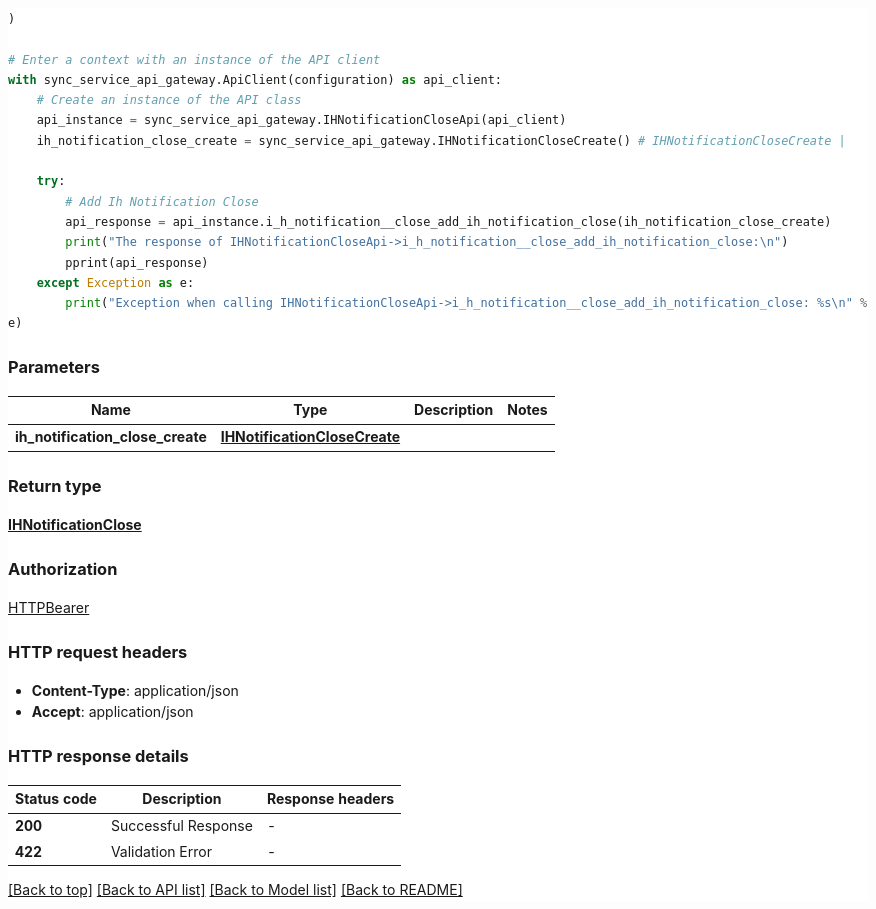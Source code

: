 ```python
)

# Enter a context with an instance of the API client
with sync_service_api_gateway.ApiClient(configuration) as api_client:
    # Create an instance of the API class
    api_instance = sync_service_api_gateway.IHNotificationCloseApi(api_client)
    ih_notification_close_create = sync_service_api_gateway.IHNotificationCloseCreate() # IHNotificationCloseCreate | 

    try:
        # Add Ih Notification Close
        api_response = api_instance.i_h_notification__close_add_ih_notification_close(ih_notification_close_create)
        print("The response of IHNotificationCloseApi->i_h_notification__close_add_ih_notification_close:\n")
        pprint(api_response)
    except Exception as e:
        print("Exception when calling IHNotificationCloseApi->i_h_notification__close_add_ih_notification_close: %s\n" % e)
```



### Parameters


Name | Type | Description  | Notes
------------- | ------------- | ------------- | -------------
 **ih_notification_close_create** | [**IHNotificationCloseCreate**](IHNotificationCloseCreate.md)|  | 

### Return type

[**IHNotificationClose**](IHNotificationClose.md)

### Authorization

[HTTPBearer](../README.md#HTTPBearer)

### HTTP request headers

 - **Content-Type**: application/json
 - **Accept**: application/json

### HTTP response details

| Status code | Description | Response headers |
|-------------|-------------|------------------|
**200** | Successful Response |  -  |
**422** | Validation Error |  -  |

[[Back to top]](#) [[Back to API list]](../README.md#documentation-for-api-endpoints) [[Back to Model list]](../README.md#documentation-for-models) [[Back to README]](../README.md)
